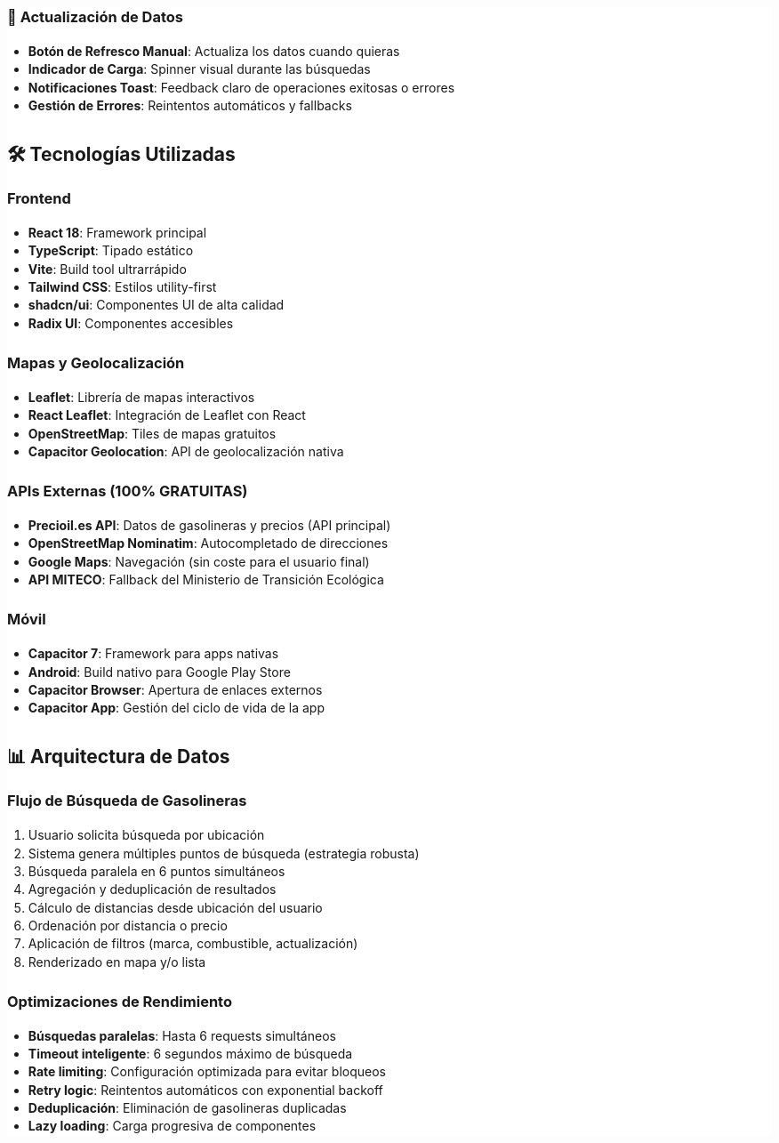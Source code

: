 ### 🔄 **Actualización de Datos**
- **Botón de Refresco Manual**: Actualiza los datos cuando quieras
- **Indicador de Carga**: Spinner visual durante las búsquedas
- **Notificaciones Toast**: Feedback claro de operaciones exitosas o errores
- **Gestión de Errores**: Reintentos automáticos y fallbacks

## 🛠️ Tecnologías Utilizadas

### **Frontend**
- **React 18**: Framework principal
- **TypeScript**: Tipado estático
- **Vite**: Build tool ultrarrápido
- **Tailwind CSS**: Estilos utility-first
- **shadcn/ui**: Componentes UI de alta calidad
- **Radix UI**: Componentes accesibles

### **Mapas y Geolocalización**
- **Leaflet**: Librería de mapas interactivos
- **React Leaflet**: Integración de Leaflet con React
- **OpenStreetMap**: Tiles de mapas gratuitos
- **Capacitor Geolocation**: API de geolocalización nativa

### **APIs Externas (100% GRATUITAS)**
- **Precioil.es API**: Datos de gasolineras y precios (API principal)
- **OpenStreetMap Nominatim**: Autocompletado de direcciones
- **Google Maps**: Navegación (sin coste para el usuario final)
- **API MITECO**: Fallback del Ministerio de Transición Ecológica

### **Móvil**
- **Capacitor 7**: Framework para apps nativas
- **Android**: Build nativo para Google Play Store
- **Capacitor Browser**: Apertura de enlaces externos
- **Capacitor App**: Gestión del ciclo de vida de la app

## 📊 Arquitectura de Datos

### **Flujo de Búsqueda de Gasolineras**
1. Usuario solicita búsqueda por ubicación
2. Sistema genera múltiples puntos de búsqueda (estrategia robusta)
3. Búsqueda paralela en 6 puntos simultáneos
4. Agregación y deduplicación de resultados
5. Cálculo de distancias desde ubicación del usuario
6. Ordenación por distancia o precio
7. Aplicación de filtros (marca, combustible, actualización)
8. Renderizado en mapa y/o lista

### **Optimizaciones de Rendimiento**
- **Búsquedas paralelas**: Hasta 6 requests simultáneos
- **Timeout inteligente**: 6 segundos máximo de búsqueda
- **Rate limiting**: Configuración optimizada para evitar bloqueos
- **Retry logic**: Reintentos automáticos con exponential backoff
- **Deduplicación**: Eliminación de gasolineras duplicadas
- **Lazy loading**: Carga progresiva de componentes
